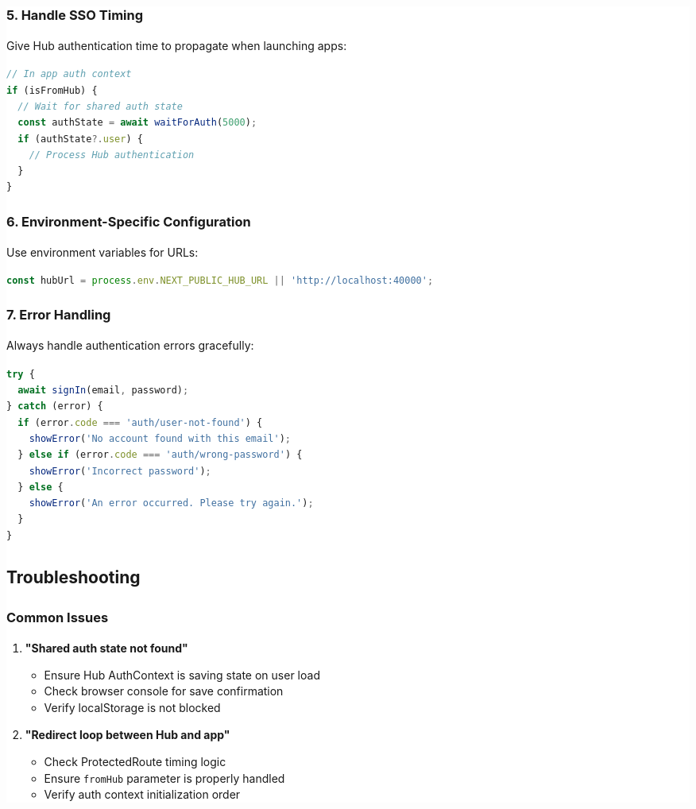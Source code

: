 ### 5. Handle SSO Timing

Give Hub authentication time to propagate when launching apps:

```typescript
// In app auth context
if (isFromHub) {
  // Wait for shared auth state
  const authState = await waitForAuth(5000);
  if (authState?.user) {
    // Process Hub authentication
  }
}
```

### 6. Environment-Specific Configuration

Use environment variables for URLs:

```typescript
const hubUrl = process.env.NEXT_PUBLIC_HUB_URL || 'http://localhost:40000';
```

### 7. Error Handling

Always handle authentication errors gracefully:

```typescript
try {
  await signIn(email, password);
} catch (error) {
  if (error.code === 'auth/user-not-found') {
    showError('No account found with this email');
  } else if (error.code === 'auth/wrong-password') {
    showError('Incorrect password');
  } else {
    showError('An error occurred. Please try again.');
  }
}
```

## Troubleshooting

### Common Issues

1. **"Shared auth state not found"**
   - Ensure Hub AuthContext is saving state on user load
   - Check browser console for save confirmation
   - Verify localStorage is not blocked

2. **"Redirect loop between Hub and app"**
   - Check ProtectedRoute timing logic
   - Ensure `fromHub` parameter is properly handled
   - Verify auth context initialization order
